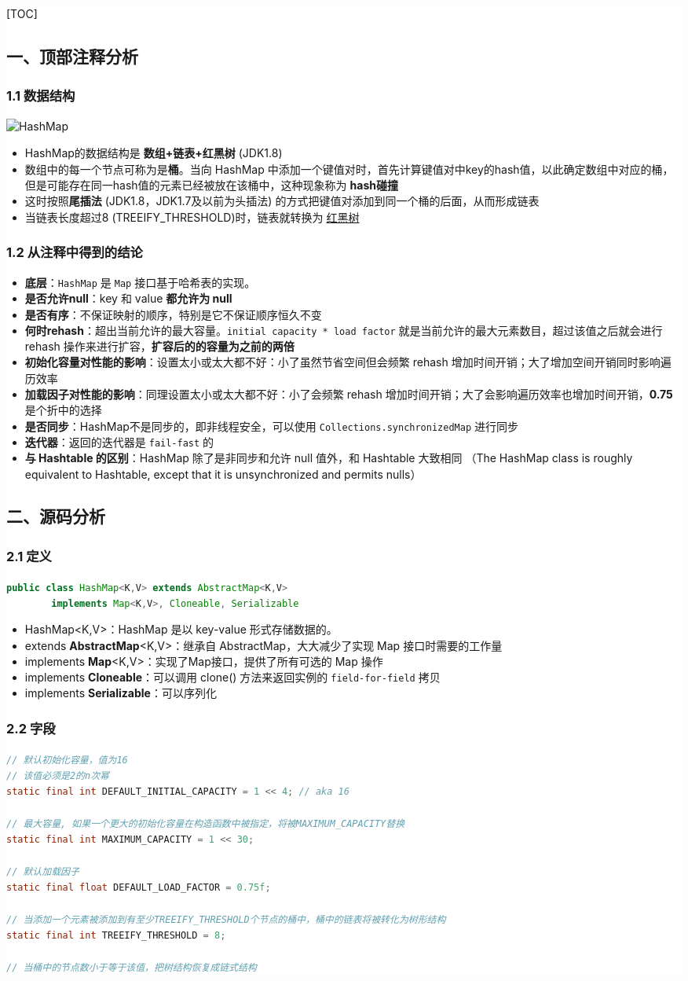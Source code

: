[TOC]

## 一、顶部注释分析

### 1.1 数据结构

![HashMap](http://ww1.sinaimg.cn/mw690/d8e93840ly1g1w5i67o5yj20m70h73zz.jpg)

+ HashMap的数据结构是 **数组+链表+红黑树** (JDK1.8)
+ 数组中的每一个节点可称为是**桶**。当向 HashMap 中添加一个键值对时，首先计算键值对中key的hash值，以此确定数组中对应的桶，但是可能存在同一hash值的元素已经被放在该桶中，这种现象称为 **hash碰撞**
+ 这时按照**尾插法** (JDK1.8，JDK1.7及以前为头插法) 的方式把键值对添加到同一个桶的后面，从而形成链表
+ 当链表长度超过8 (TREEIFY_THRESHOLD)时，链表就转换为 [红黑树](https://blog.csdn.net/chen_zhang_yu/article/details/52415077)



### 1.2 从注释中得到的结论

+ **底层**：`HashMap` 是 `Map` 接口基于哈希表的实现。
+ **是否允许null**：key 和 value **都允许为 null**
+ **是否有序**：不保证映射的顺序，特别是它不保证顺序恒久不变
+ **何时rehash**：超出当前允许的最大容量。`initial capacity * load factor` 就是当前允许的最大元素数目，超过该值之后就会进行 rehash 操作来进行扩容，**扩容后的的容量为之前的两倍**
+ **初始化容量对性能的影响**：设置太小或太大都不好：小了虽然节省空间但会频繁 rehash 增加时间开销；大了增加空间开销同时影响遍历效率
+ **加载因子对性能的影响**：同理设置太小或太大都不好：小了会频繁 rehash 增加时间开销；大了会影响遍历效率也增加时间开销，**0.75**是个折中的选择
+ **是否同步**：HashMap不是同步的，即非线程安全，可以使用 `Collections.synchronizedMap` 进行同步
+ **迭代器**：返回的迭代器是 `fail-fast` 的
+ **与 Hashtable 的区别**：HashMap 除了是非同步和允许 null 值外，和 Hashtable 大致相同 （The HashMap class is roughly equivalent to Hashtable, except that it is unsynchronized and permits nulls）



## 二、源码分析

### 2.1 定义

```java
public class HashMap<K,V> extends AbstractMap<K,V> 
		implements Map<K,V>, Cloneable, Serializable
```

+ HashMap<K,V>：HashMap 是以 key-value 形式存储数据的。
+ extends **AbstractMap**<K,V>：继承自 AbstractMap，大大减少了实现 Map 接口时需要的工作量
+ implements **Map**<K,V>：实现了Map接口，提供了所有可选的 Map 操作
+ implements **Cloneable**：可以调用 clone() 方法来返回实例的 `field-for-field` 拷贝
+ implements **Serializable**：可以序列化



### 2.2 字段

```java
// 默认初始化容量，值为16
// 该值必须是2的n次幂
static final int DEFAULT_INITIAL_CAPACITY = 1 << 4; // aka 16

// 最大容量, 如果一个更大的初始化容量在构造函数中被指定，将被MAXIMUM_CAPACITY替换
static final int MAXIMUM_CAPACITY = 1 << 30;

// 默认加载因子
static final float DEFAULT_LOAD_FACTOR = 0.75f;

// 当添加一个元素被添加到有至少TREEIFY_THRESHOLD个节点的桶中，桶中的链表将被转化为树形结构
static final int TREEIFY_THRESHOLD = 8;

// 当桶中的节点数小于等于该值，把树结构恢复成链式结构
```